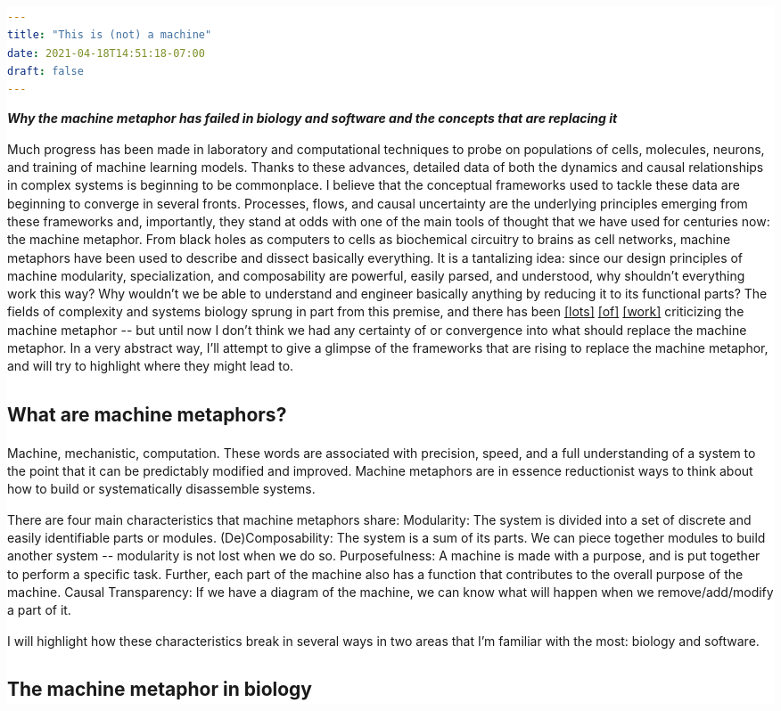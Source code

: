 ```yaml
---
title: "This is (not) a machine"
date: 2021-04-18T14:51:18-07:00
draft: false
---
```

***Why the machine metaphor has failed in biology and software and the concepts that are replacing it***

Much progress has been made in laboratory and computational techniques to probe on populations of cells, molecules, neurons, and training of machine learning models. Thanks to these advances, detailed data of both the dynamics and causal relationships in complex systems is beginning to be commonplace. I believe that the conceptual frameworks used to tackle these data are beginning to converge in several fronts. Processes, flows, and causal uncertainty are the underlying principles emerging from these frameworks and, importantly, they stand at odds with one of the main tools of thought that we have used for centuries now: the machine metaphor. From black holes as computers to cells as biochemical circuitry to brains as cell networks, machine metaphors have been used to describe and dissect basically everything. It is a tantalizing idea: since our design principles of machine modularity, specialization, and composability are powerful, easily parsed, and understood, why shouldn’t everything work this way? Why wouldn’t we be able to understand and engineer basically anything by reducing it to its functional parts? The fields of complexity and systems biology sprung in part from this premise, and there has been [[lots]](https://www.seas.upenn.edu/~rajlab/pdfs/MellisGenRes2015.pdf) [[of]](http://raley.english.ucsb.edu/wp-content/Engl800/Kittler-nosoftware.pdf) [[work]](https://www.cell.com/cancer-cell/pdf/S1535-6108(02)00133-2.pdf) criticizing the machine metaphor -- but until now I don’t think we had any certainty of or convergence into what should replace the machine metaphor. In a very abstract way, I’ll attempt to give a glimpse of the frameworks that are rising to replace the machine metaphor, and will try to highlight where they might lead to.

## What are machine metaphors?

Machine, mechanistic, computation. These words are associated with precision, speed, and a full understanding of a system to the point that it can be predictably modified and improved. Machine metaphors are in essence reductionist ways to think about how to build or systematically disassemble systems.

There are four main characteristics that machine metaphors share:
Modularity: The system is divided into a set of discrete and easily identifiable parts or modules.
(De)Composability: The system is a sum of its parts. We can piece together modules to build another system -- modularity is not lost when we do so.
Purposefulness:  A machine is made with a purpose, and is put together to perform a specific task. Further, each part of the machine also has a function that contributes to the overall purpose of the machine.
Causal Transparency: If we have a diagram of the machine, we can know what will happen when we remove/add/modify a part of it.

I will highlight how these characteristics break in several ways in two areas that I’m familiar with the most: biology and software.

## The machine metaphor in biology

